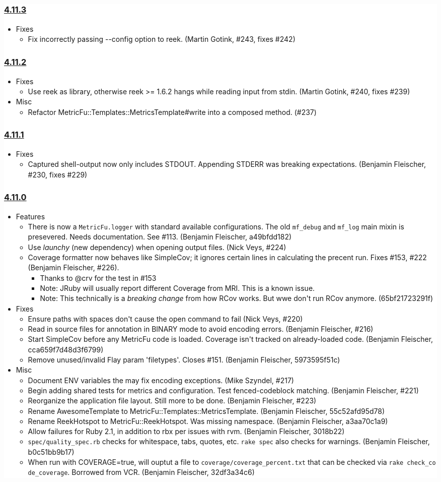 ### [4.11.3](https://github.com/metricfu/metric_fu/compare/v4.11.2...v4.11.3)

* Fixes
  * Fix incorrectly passing --config option to reek. (Martin Gotink, #243, fixes #242)

### [4.11.2](https://github.com/metricfu/metric_fu/compare/v4.11.1...v4.11.2)

* Fixes
  * Use reek as library, otherwise reek >= 1.6.2 hangs while reading input from stdin. (Martin Gotink, #240, fixes #239)
* Misc
  * Refactor MetricFu::Templates::MetricsTemplate#write into a composed method. (#237)

### [4.11.1](https://github.com/metricfu/metric_fu/compare/v4.11.0...v4.11.1)

* Fixes
  * Captured shell-output now only includes STDOUT.  Appending STDERR was breaking expectations. (Benjamin Fleischer, #230, fixes #229)

### [4.11.0](https://github.com/metricfu/metric_fu/compare/v4.10.0...v4.11.0)

* Features
  * There is now a `MetricFu.logger` with standard available configurations.
    The old `mf_debug` and `mf_log` main mixin is presevered.  Needs documentation. See #113. (Benjamin Fleischer, a49bfdd182)
  * Use *launchy* (new dependency) when opening output files. (Nick Veys, #224)
  * Coverage formatter now behaves like SimpleCov; it ignores certain lines in
    calculating the precent run. Fixes #153, #222 (Benjamin Fleischer, #226).
    - Thanks to @crv for the test in #153
    - Note: JRuby will usually report different Coverage from MRI. This is a known issue.
    - Note: This technically is a *breaking change* from how RCov works. But wwe don't run RCov anymore. (65bf21723291f)
* Fixes
  * Ensure paths with spaces don't cause the open command to fail (Nick Veys, #220)
  * Read in source files for annotation in BINARY mode to avoid encoding errors. (Benjamin Fleischer, #216)
  * Start SimpleCov before any MetricFu code is loaded. Coverage isn't tracked on already-loaded code. (Benjamin Fleischer, cca659f7d48d3f6799)
  * Remove unused/invalid Flay param 'filetypes'. Closes #151. (Benjamin Fleischer, 5973595f51c)
* Misc
  * Document ENV variables the may fix encoding exceptions. (Mike Szyndel, #217)
  * Begin adding shared tests for metrics and configuration.  Test fenced-codeblock matching. (Benjamin Fleischer, #221)
  * Reorganize the application file layout. Still more to be done. (Benjamin Fleischer, #223)
  * Rename AwesomeTemplate to MetricFu::Templates::MetricsTemplate.  (Benjamin Fleischer, 55c52afd95d78)
  * Rename ReekHotspot to MetricFu::ReekHotspot.  Was missing namespace. (Benjamin Fleischer, a3aa70c1a9)
  * Allow failures for Ruby 2.1, in addition to rbx per issues with rvm.  (Benjamin Fleischer, 3018b22)
  * `spec/quality_spec.rb` checks for whitespace, tabs, quotes, etc. `rake spec` also checks for warnings. (Benjamin Fleischer, b0c51bb9b17)
  * When run with COVERAGE=true, will ouptut a file to `coverage/coverage_percent.txt` that can be checked via `rake check_code_coverage`. Borrowed from VCR. (Benjamin Fleischer, 32df3a34c6)
